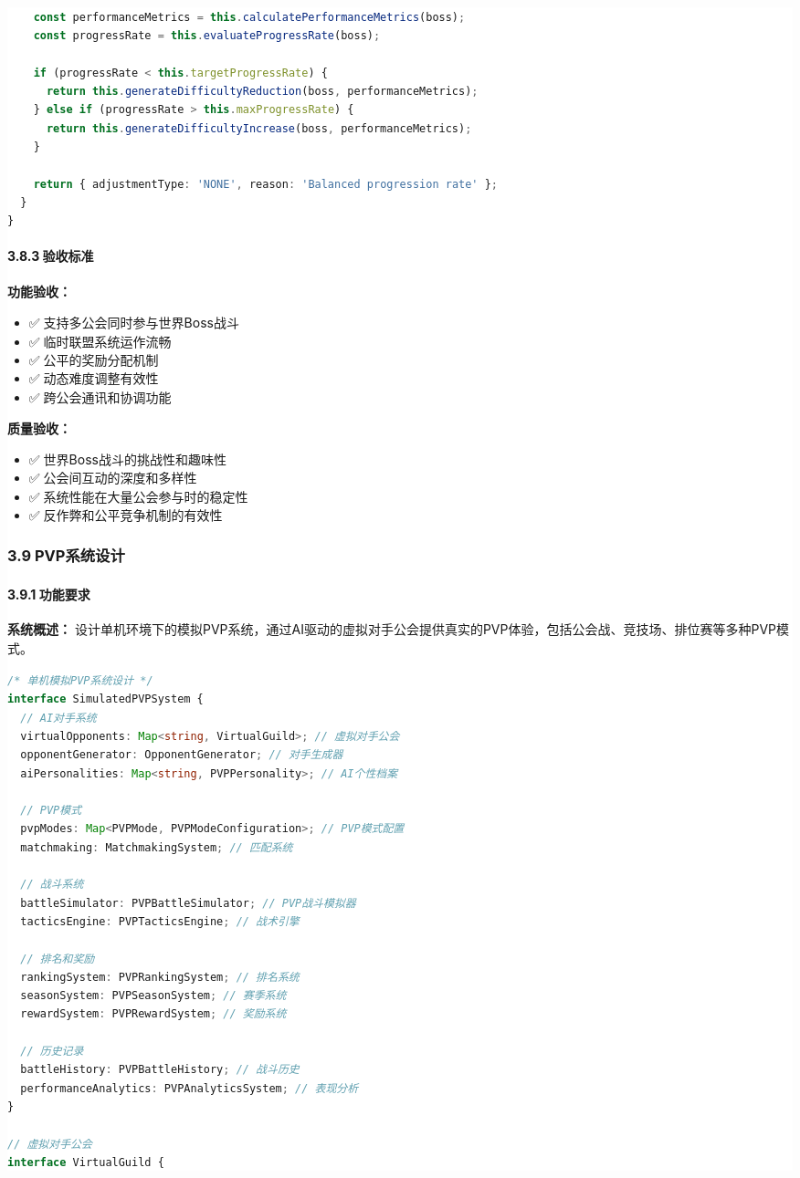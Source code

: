 ```typescript
    const performanceMetrics = this.calculatePerformanceMetrics(boss);
    const progressRate = this.evaluateProgressRate(boss);

    if (progressRate < this.targetProgressRate) {
      return this.generateDifficultyReduction(boss, performanceMetrics);
    } else if (progressRate > this.maxProgressRate) {
      return this.generateDifficultyIncrease(boss, performanceMetrics);
    }

    return { adjustmentType: 'NONE', reason: 'Balanced progression rate' };
  }
}
```

#### 3.8.3 验收标准

**功能验收：**

- ✅ 支持多公会同时参与世界Boss战斗
- ✅ 临时联盟系统运作流畅
- ✅ 公平的奖励分配机制
- ✅ 动态难度调整有效性
- ✅ 跨公会通讯和协调功能

**质量验收：**

- ✅ 世界Boss战斗的挑战性和趣味性
- ✅ 公会间互动的深度和多样性
- ✅ 系统性能在大量公会参与时的稳定性
- ✅ 反作弊和公平竞争机制的有效性

### 3.9 PVP系统设计

#### 3.9.1 功能要求

**系统概述：**
设计单机环境下的模拟PVP系统，通过AI驱动的虚拟对手公会提供真实的PVP体验，包括公会战、竞技场、排位赛等多种PVP模式。

```typescript
/* 单机模拟PVP系统设计 */
interface SimulatedPVPSystem {
  // AI对手系统
  virtualOpponents: Map<string, VirtualGuild>; // 虚拟对手公会
  opponentGenerator: OpponentGenerator; // 对手生成器
  aiPersonalities: Map<string, PVPPersonality>; // AI个性档案

  // PVP模式
  pvpModes: Map<PVPMode, PVPModeConfiguration>; // PVP模式配置
  matchmaking: MatchmakingSystem; // 匹配系统

  // 战斗系统
  battleSimulator: PVPBattleSimulator; // PVP战斗模拟器
  tacticsEngine: PVPTacticsEngine; // 战术引擎

  // 排名和奖励
  rankingSystem: PVPRankingSystem; // 排名系统
  seasonSystem: PVPSeasonSystem; // 赛季系统
  rewardSystem: PVPRewardSystem; // 奖励系统

  // 历史记录
  battleHistory: PVPBattleHistory; // 战斗历史
  performanceAnalytics: PVPAnalyticsSystem; // 表现分析
}

// 虚拟对手公会
interface VirtualGuild {
```